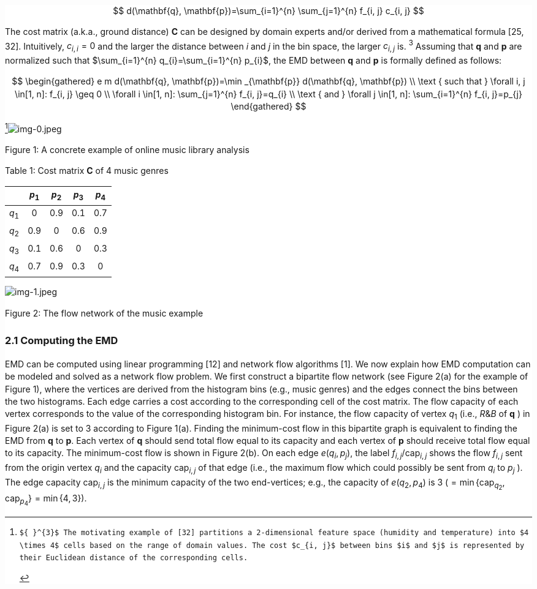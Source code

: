 $$
d(\mathbf{q}, \mathbf{p})=\sum_{i=1}^{n} \sum_{j=1}^{n} f_{i, j} c_{i, j}
$$

The cost matrix (a.k.a., ground distance) $\mathbf{C}$ can be designed by domain experts and/or derived from a mathematical formula [25, 32]. Intuitively, $c_{i, i}=0$ and the larger the distance between $i$ and $j$ in the bin space, the larger $c_{i, j}$ is. ${ }^{3}$ Assuming that $\mathbf{q}$ and $\mathbf{p}$ are normalized such that $\sum_{i=1}^{n} q_{i}=\sum_{i=1}^{n} p_{i}$, the EMD between $\mathbf{q}$ and $\mathbf{p}$ is formally defined as follows:

$$
\begin{gathered}
e m d(\mathbf{q}, \mathbf{p})=\min _{\mathbf{p}} d(\mathbf{q}, \mathbf{p}) \\
\text { such that } \forall i, j \in[1, n]: f_{i, j} \geq 0 \\
\forall i \in[1, n]: \sum_{j=1}^{n} f_{i, j}=q_{i} \\
\text { and } \forall j \in[1, n]: \sum_{i=1}^{n} f_{i, j}=p_{j}
\end{gathered}
$$

[^0]![img-0.jpeg](img-0.jpeg)

Figure 1: A concrete example of online music library analysis

Table 1: Cost matrix $\mathbf{C}$ of 4 music genres

|  | $p_{1}$ | $p_{2}$ | $p_{3}$ | $p_{4}$ |
| :--: | :--: | :--: | :--: | :--: |
| $q_{1}$ | 0 | 0.9 | 0.1 | 0.7 |
| $q_{2}$ | 0.9 | 0 | 0.6 | 0.9 |
| $q_{3}$ | 0.1 | 0.6 | 0 | 0.3 |
| $q_{4}$ | 0.7 | 0.9 | 0.3 | 0 |

![img-1.jpeg](img-1.jpeg)

Figure 2: The flow network of the music example


[^0]:    ${ }^{3}$ The motivating example of [32] partitions a 2-dimensional feature space (humidity and temperature) into $4 \times 4$ cells based on the range of domain values. The cost $c_{i, j}$ between bins $i$ and $j$ is represented by their Euclidean distance of the corresponding cells.

### 2.1 Computing the EMD

EMD can be computed using linear programming [12] and network flow algorithms [1]. We now explain how EMD computation can be modeled and solved as a network flow problem. We first construct a bipartite flow network (see Figure 2(a) for the example of Figure 1), where the vertices are derived from the histogram bins (e.g., music genres) and the edges connect the bins between the two histograms. Each edge carries a cost according to the corresponding cell of the cost matrix. The flow capacity of each vertex corresponds to the value of the corresponding histogram bin. For instance, the flow capacity of vertex $q_{1}$ (i.e., $R \& B$ of $\mathbf{q}$ ) in Figure 2(a) is set to 3 according to Figure 1(a). Finding the minimum-cost flow in this bipartite graph is equivalent to finding the EMD from $\mathbf{q}$ to $\mathbf{p}$. Each vertex of $\mathbf{q}$ should send total flow equal to its capacity and each vertex of $\mathbf{p}$ should receive total flow equal to its capacity. The minimum-cost flow is shown in Figure 2(b). On each edge $e\left(q_{i}, p_{j}\right)$, the label $f_{i, j} / \operatorname{cap}_{i, j}$ shows the flow $f_{i, j}$ sent from the origin vertex $q_{i}$ and the capacity $\operatorname{cap}_{i, j}$ of that edge (i.e., the maximum flow which could possibly be sent from $q_{i}$ to $p_{j}$ ). The edge capacity $\operatorname{cap}_{i, j}$ is the minimum capacity of the two end-vertices; e.g., the capacity of $e\left(q_{2}, p_{4}\right)$ is 3 $\left(=\min \left\{\operatorname{cap}_{q_{2}}, \operatorname{cap}_{p_{4}}\right\}=\min \{4,3\}\right)$.


[^0]:    This work is licensed under the Creative Commons Attribution-NonCommercial-NoDerivs 3.0 Unported License. To view a copy of this license, visit http://creativecommons.org/licenses/by-nc-nd/3.0/. Obtain permission prior to any use beyond those covered by the license. Contact copyright holder by emailing info@vldb.org. Articles from this volume were invited to present their results at the 40th International Conference on Very Large Data Bases, September 1st - 5th 2014, Hangzhou, China.
[^1]:    ${ }^{1}$ By EMD calculation we refer to the entire run of an algorithmic process that computes the EMD between two histograms.
[^0]:    ${ }^{b}$ For the ease of presentation, we denote $e m d^{-}(\mathbf{q}, \mathbf{p})$ by $e m d_{\mathbf{p}}^{-}$, as the query histogram $\mathbf{q}$ is the same for all objects in $\mathcal{D}$.
[^0]:    ${ }^{7}$ http://ganymed.imib.rwth-aachen.de/irma
[^1]:    ${ }^{11}$ The results on FLICKR are similar to those of RETINA.
[^0]:    ${ }^{12}$ An object is counted even when only one path is augmented.